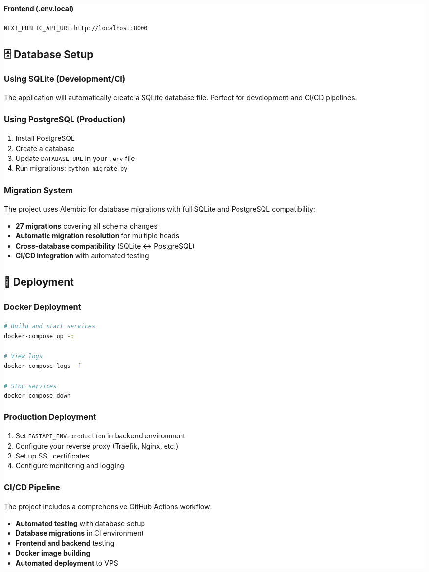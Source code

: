 #### Frontend (.env.local)
```env
NEXT_PUBLIC_API_URL=http://localhost:8000
```

## 🗄️ Database Setup

### Using SQLite (Development/CI)
The application will automatically create a SQLite database file. Perfect for development and CI/CD pipelines.

### Using PostgreSQL (Production)
1. Install PostgreSQL
2. Create a database
3. Update `DATABASE_URL` in your `.env` file
4. Run migrations: `python migrate.py`

### Migration System
The project uses Alembic for database migrations with full SQLite and PostgreSQL compatibility:
- **27 migrations** covering all schema changes
- **Automatic migration resolution** for multiple heads
- **Cross-database compatibility** (SQLite ↔ PostgreSQL)
- **CI/CD integration** with automated testing

## 🚀 Deployment

### Docker Deployment
```bash
# Build and start services
docker-compose up -d

# View logs
docker-compose logs -f

# Stop services
docker-compose down
```

### Production Deployment
1. Set `FASTAPI_ENV=production` in backend environment
2. Configure your reverse proxy (Traefik, Nginx, etc.)
3. Set up SSL certificates
4. Configure monitoring and logging

### CI/CD Pipeline
The project includes a comprehensive GitHub Actions workflow:
- **Automated testing** with database setup
- **Database migrations** in CI environment
- **Frontend and backend** testing
- **Docker image building**
- **Automated deployment** to VPS
